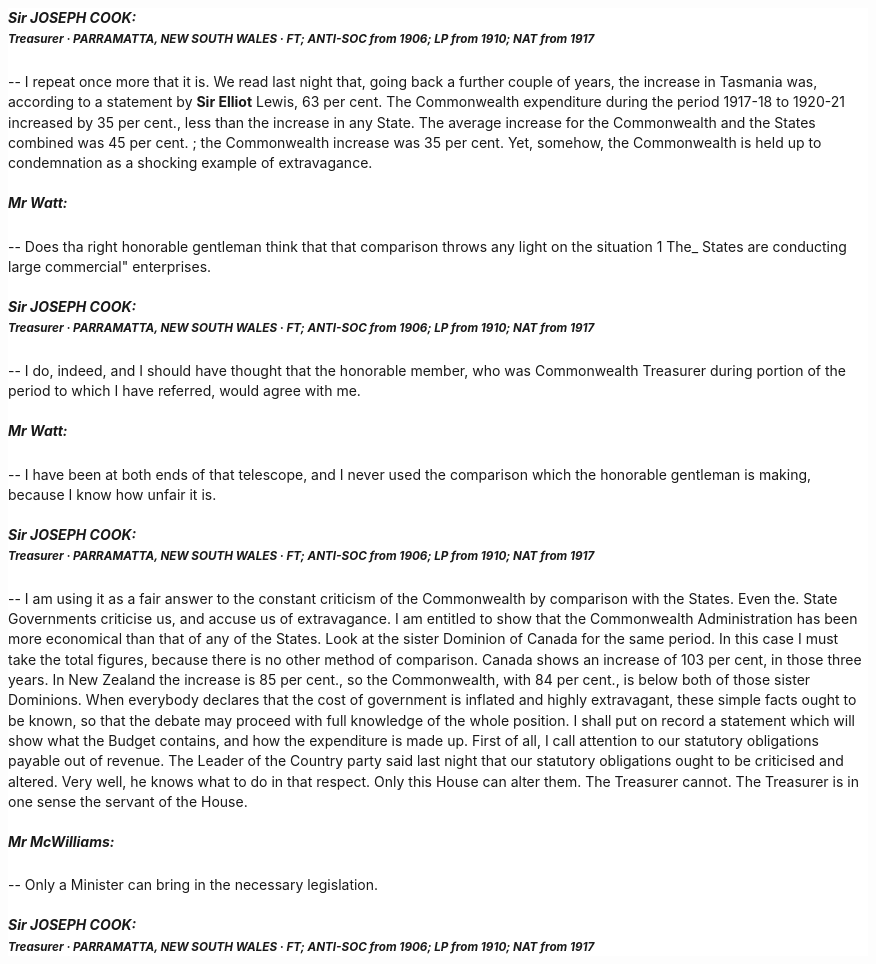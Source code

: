 ##### Sir JOSEPH COOK:<br><small class="text-muted">Treasurer &middot; PARRAMATTA, NEW SOUTH WALES &middot; FT; ANTI-SOC from 1906; LP from 1910; NAT from 1917</small>

-- I repeat once more that it is. We read last night that, going back a further couple of years, the increase in Tasmania was, according to a statement by  **Sir Elliot**  Lewis, 63 per cent. The Commonwealth expenditure during the period 1917-18 to 1920-21 increased by 35 per cent., less than the increase in any State. The average increase for the Commonwealth and the States combined was 45 per cent. ; the Commonwealth increase was 35 per cent. Yet, somehow, the Commonwealth is held up to condemnation as a shocking example of extravagance. 

##### Mr Watt:

-- Does tha right honorable gentleman think that that comparison throws any light on the situation 1 The_ States are conducting large commercial" enterprises. 

##### Sir JOSEPH COOK:<br><small class="text-muted">Treasurer &middot; PARRAMATTA, NEW SOUTH WALES &middot; FT; ANTI-SOC from 1906; LP from 1910; NAT from 1917</small>

-- I do, indeed, and I should have thought that the honorable member, who was Commonwealth Treasurer during portion of the period to which I have referred, would agree with me. 

##### Mr Watt:

-- I have been at both ends of that telescope, and I never used the comparison which the honorable gentleman is making, because I know how unfair it is. 

##### Sir JOSEPH COOK:<br><small class="text-muted">Treasurer &middot; PARRAMATTA, NEW SOUTH WALES &middot; FT; ANTI-SOC from 1906; LP from 1910; NAT from 1917</small>

-- I am using it as a fair answer to the constant criticism of the Commonwealth by comparison with the States. Even the. State Governments criticise us, and accuse us of extravagance. I am entitled to show that the Commonwealth Administration has been more economical than that of any of the States. Look at the sister Dominion of Canada for the same period. In this case I must take the total figures, because there is no other method of comparison. Canada shows an increase of 103 per cent, in those three years. In New Zealand the increase is 85 per cent., so the Commonwealth, with 84 per cent., is below both of those sister Dominions. When everybody declares that the cost of government is inflated and highly extravagant, these simple facts ought to be known, so that the debate may proceed with full knowledge of the whole position. I shall put on record a statement which will show what the Budget contains, and how the expenditure is made up. First of all, I call attention to our statutory obligations payable out of revenue. The Leader of the Country party said last night that our statutory obligations ought to be criticised and altered. Very well, he knows what to do in that respect. Only this House can alter them. The Treasurer cannot. The Treasurer is in one sense the servant of the House. 

##### Mr McWilliams:

-- Only a Minister can bring in the necessary legislation. 

##### Sir JOSEPH COOK:<br><small class="text-muted">Treasurer &middot; PARRAMATTA, NEW SOUTH WALES &middot; FT; ANTI-SOC from 1906; LP from 1910; NAT from 1917</small>
